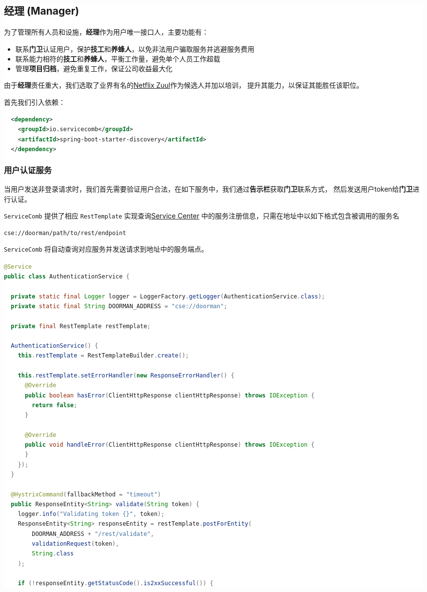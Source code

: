 ## 经理 (Manager)
为了管理所有人员和设施，**经理**作为用户唯一接口人，主要功能有：
* 联系**门卫**认证用户，保护**技工**和**养蜂人**，以免非法用户骗取服务并逃避服务费用
* 联系能力相符的**技工**和**养蜂人**，平衡工作量，避免单个人员工作超载
* 管理**项目归档**，避免重复工作，保证公司收益最大化

由于**经理**责任重大，我们选取了业界有名的[Netflix Zuul](https://github.com/Netflix/zuul)作为候选人并加以培训，
提升其能力，以保证其能胜任该职位。

首先我们引入依赖：

```xml
  <dependency>
    <groupId>io.servicecomb</groupId>
    <artifactId>spring-boot-starter-discovery</artifactId>
  </dependency>
```

### 用户认证服务
当用户发送非登录请求时，我们首先需要验证用户合法，在如下服务中，我们通过**告示栏**获取**门卫**联系方式，
然后发送用户token给**门卫**进行认证。

`ServiceComb` 提供了相应 `RestTemplate` 实现查询[Service Center](https://github.com/ServiceComb/service-center)
中的服务注册信息，只需在地址中以如下格式包含被调用的服务名

```html
cse://doorman/path/to/rest/endpoint
```

`ServiceComb` 将自动查询对应服务并发送请求到地址中的服务端点。

```java
@Service
public class AuthenticationService {

  private static final Logger logger = LoggerFactory.getLogger(AuthenticationService.class);
  private static final String DOORMAN_ADDRESS = "cse://doorman";

  private final RestTemplate restTemplate;

  AuthenticationService() {
    this.restTemplate = RestTemplateBuilder.create();

    this.restTemplate.setErrorHandler(new ResponseErrorHandler() {
      @Override
      public boolean hasError(ClientHttpResponse clientHttpResponse) throws IOException {
        return false;
      }

      @Override
      public void handleError(ClientHttpResponse clientHttpResponse) throws IOException {
      }
    });
  }

  @HystrixCommand(fallbackMethod = "timeout")
  public ResponseEntity<String> validate(String token) {
    logger.info("Validating token {}", token);
    ResponseEntity<String> responseEntity = restTemplate.postForEntity(
        DOORMAN_ADDRESS + "/rest/validate",
        validationRequest(token),
        String.class
    );

    if (!responseEntity.getStatusCode().is2xxSuccessful()) {
```